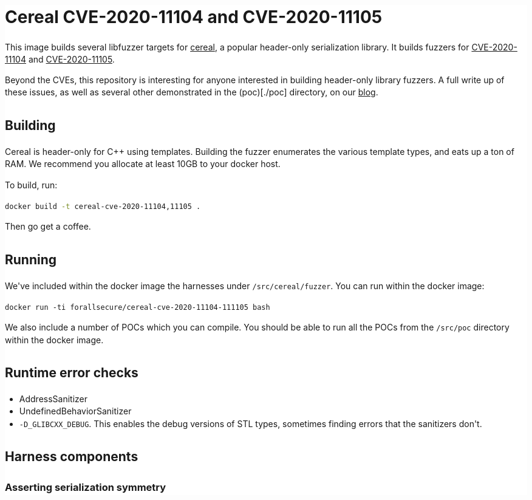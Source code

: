 # Cereal CVE-2020-11104 and CVE-2020-11105

This image builds several libfuzzer targets for
[cereal](https://uscilab.github.io/cereal/), a popular header-only
serialization library.  It builds fuzzers for
[CVE-2020-11104](https://nvd.nist.gov/vuln/detail/CVE-2020-11104) and
[CVE-2020-11105](https://nvd.nist.gov/vuln/detail/CVE-2020-11105).

Beyond the CVEs, this repository is interesting for anyone interested
in building header-only library fuzzers. A full write up of these
issues, as well as several other demonstrated in the (poc)[./poc]
directory, on our [blog](https://blog.forallsecure.com/uncovering-memory-leak-vulnerabilities-in-cereal-cve-2020-11104-cve-2020-11105?hs_preview=lcTktONj-29679519177).


## Building

Cereal is header-only for C++ using templates.  Building the fuzzer
enumerates the various template types, and eats up a ton of RAM.  We
recommend you allocate at least 10GB to your docker host.

To build, run:
```bash
docker build -t cereal-cve-2020-11104,11105 .
```

Then go get a coffee.

## Running

We've included within the docker image the harnesses under
`/src/cereal/fuzzer`.  You can run within the docker image:


```
docker run -ti forallsecure/cereal-cve-2020-11104-111105 bash
```

We also include a number of POCs which you can compile. You should be
able to run all the POCs from the `/src/poc` directory within the
docker image.

## Runtime error checks

- AddressSanitizer
- UndefinedBehaviorSanitizer
- ```-D_GLIBCXX_DEBUG```. This enables the debug versions of STL types, sometimes finding errors that the sanitizers don't.

## Harness components

### Asserting serialization symmetry
